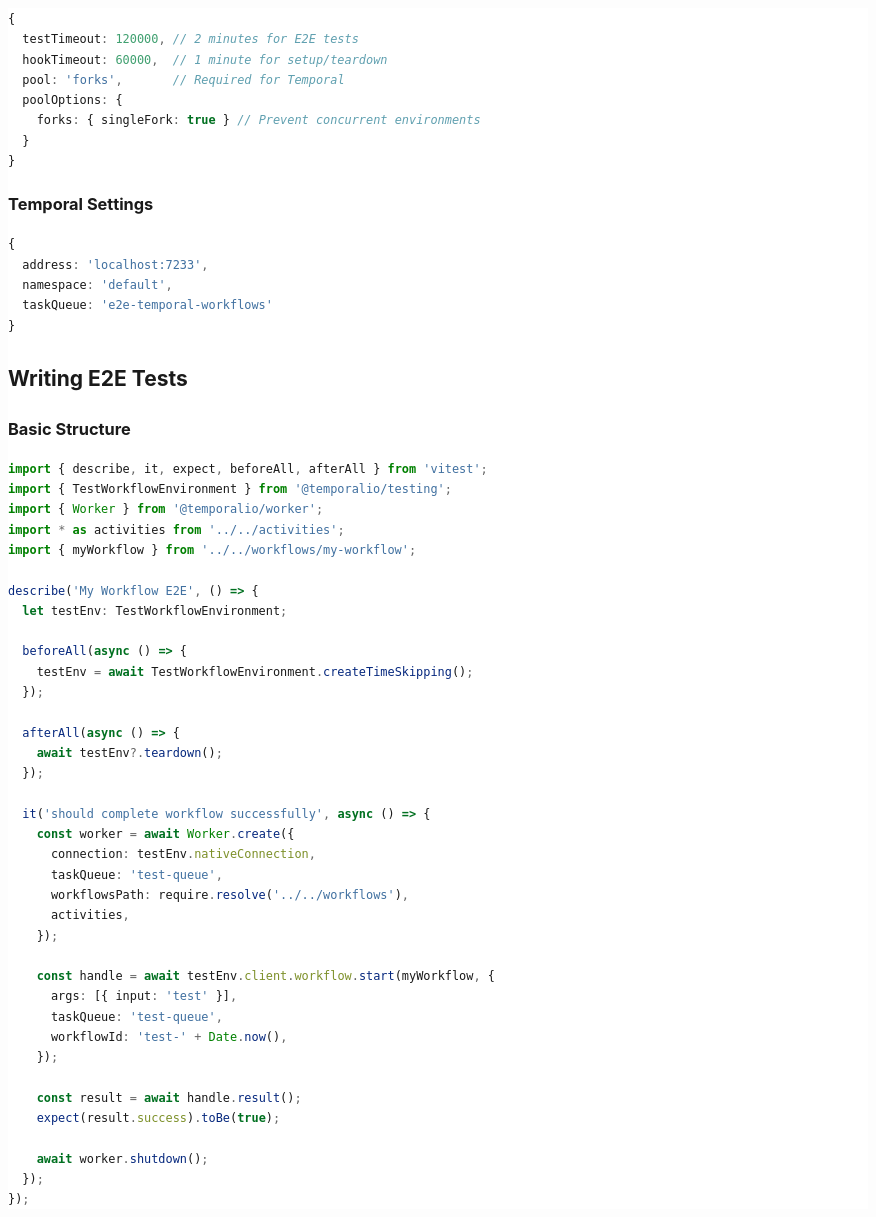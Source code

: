 ```typescript
{
  testTimeout: 120000, // 2 minutes for E2E tests
  hookTimeout: 60000,  // 1 minute for setup/teardown
  pool: 'forks',       // Required for Temporal
  poolOptions: {
    forks: { singleFork: true } // Prevent concurrent environments
  }
}
```

### Temporal Settings

```typescript
{
  address: 'localhost:7233',
  namespace: 'default',
  taskQueue: 'e2e-temporal-workflows'
}
```

## Writing E2E Tests

### Basic Structure

```typescript
import { describe, it, expect, beforeAll, afterAll } from 'vitest';
import { TestWorkflowEnvironment } from '@temporalio/testing';
import { Worker } from '@temporalio/worker';
import * as activities from '../../activities';
import { myWorkflow } from '../../workflows/my-workflow';

describe('My Workflow E2E', () => {
  let testEnv: TestWorkflowEnvironment;

  beforeAll(async () => {
    testEnv = await TestWorkflowEnvironment.createTimeSkipping();
  });

  afterAll(async () => {
    await testEnv?.teardown();
  });

  it('should complete workflow successfully', async () => {
    const worker = await Worker.create({
      connection: testEnv.nativeConnection,
      taskQueue: 'test-queue',
      workflowsPath: require.resolve('../../workflows'),
      activities,
    });

    const handle = await testEnv.client.workflow.start(myWorkflow, {
      args: [{ input: 'test' }],
      taskQueue: 'test-queue',
      workflowId: 'test-' + Date.now(),
    });

    const result = await handle.result();
    expect(result.success).toBe(true);

    await worker.shutdown();
  });
});
```
